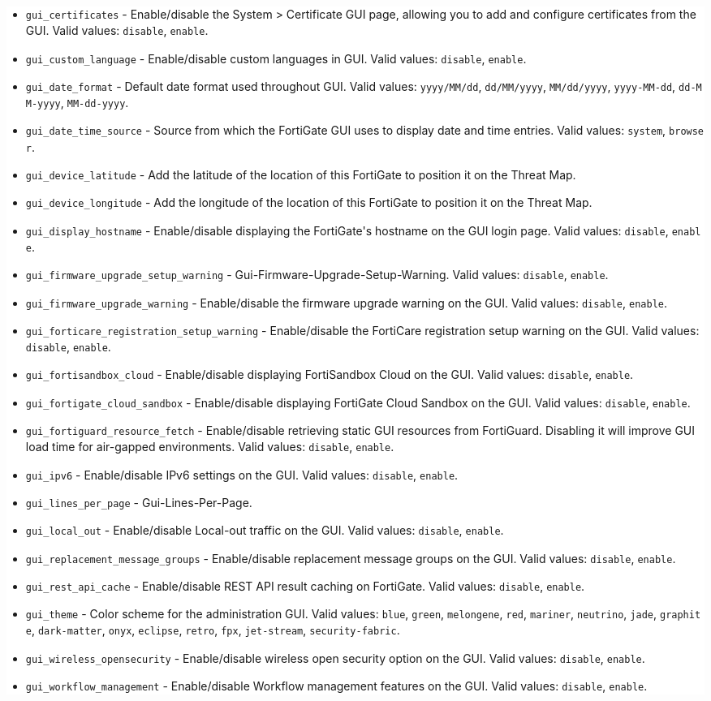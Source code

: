 * `gui_certificates` - Enable/disable the System &gt; Certificate GUI page, allowing you to add and configure certificates from the GUI. Valid values: `disable`, `enable`.

* `gui_custom_language` - Enable/disable custom languages in GUI. Valid values: `disable`, `enable`.

* `gui_date_format` - Default date format used throughout GUI. Valid values: `yyyy/MM/dd`, `dd/MM/yyyy`, `MM/dd/yyyy`, `yyyy-MM-dd`, `dd-MM-yyyy`, `MM-dd-yyyy`.

* `gui_date_time_source` - Source from which the FortiGate GUI uses to display date and time entries. Valid values: `system`, `browser`.

* `gui_device_latitude` - Add the latitude of the location of this FortiGate to position it on the Threat Map.
* `gui_device_longitude` - Add the longitude of the location of this FortiGate to position it on the Threat Map.
* `gui_display_hostname` - Enable/disable displaying the FortiGate's hostname on the GUI login page. Valid values: `disable`, `enable`.

* `gui_firmware_upgrade_setup_warning` - Gui-Firmware-Upgrade-Setup-Warning. Valid values: `disable`, `enable`.

* `gui_firmware_upgrade_warning` - Enable/disable the firmware upgrade warning on the GUI. Valid values: `disable`, `enable`.

* `gui_forticare_registration_setup_warning` - Enable/disable the FortiCare registration setup warning on the GUI. Valid values: `disable`, `enable`.

* `gui_fortisandbox_cloud` - Enable/disable displaying FortiSandbox Cloud on the GUI. Valid values: `disable`, `enable`.

* `gui_fortigate_cloud_sandbox` - Enable/disable displaying FortiGate Cloud Sandbox on the GUI. Valid values: `disable`, `enable`.

* `gui_fortiguard_resource_fetch` - Enable/disable retrieving static GUI resources from FortiGuard. Disabling it will improve GUI load time for air-gapped environments. Valid values: `disable`, `enable`.

* `gui_ipv6` - Enable/disable IPv6 settings on the GUI. Valid values: `disable`, `enable`.

* `gui_lines_per_page` - Gui-Lines-Per-Page.
* `gui_local_out` - Enable/disable Local-out traffic on the GUI. Valid values: `disable`, `enable`.

* `gui_replacement_message_groups` - Enable/disable replacement message groups on the GUI. Valid values: `disable`, `enable`.

* `gui_rest_api_cache` - Enable/disable REST API result caching on FortiGate. Valid values: `disable`, `enable`.

* `gui_theme` - Color scheme for the administration GUI. Valid values: `blue`, `green`, `melongene`, `red`, `mariner`, `neutrino`, `jade`, `graphite`, `dark-matter`, `onyx`, `eclipse`, `retro`, `fpx`, `jet-stream`, `security-fabric`.

* `gui_wireless_opensecurity` - Enable/disable wireless open security option on the GUI. Valid values: `disable`, `enable`.

* `gui_workflow_management` - Enable/disable Workflow management features on the GUI. Valid values: `disable`, `enable`.
